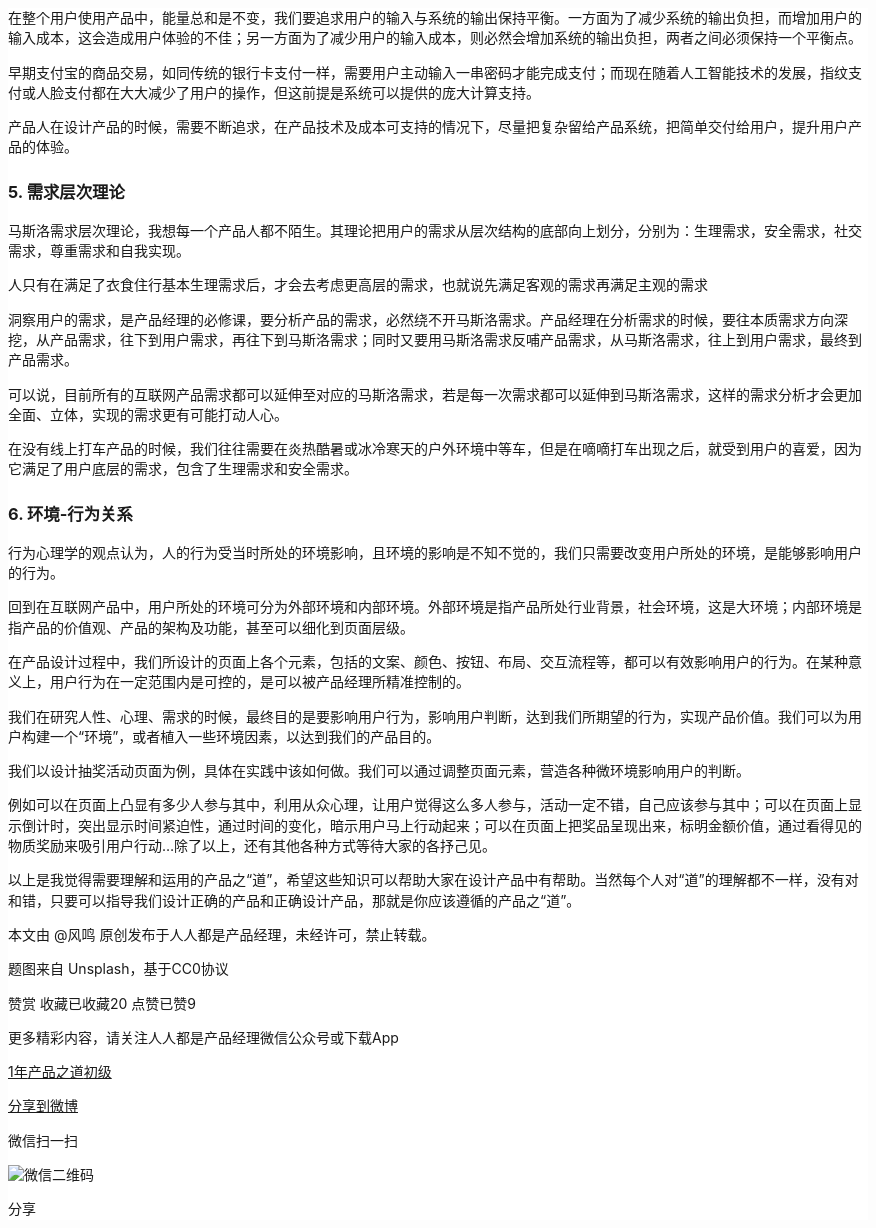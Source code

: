 在整个用户使用产品中，能量总和是不变，我们要追求用户的输入与系统的输出保持平衡。一方面为了减少系统的输出负担，而增加用户的输入成本，这会造成用户体验的不佳；另一方面为了减少用户的输入成本，则必然会增加系统的输出负担，两者之间必须保持一个平衡点。

早期支付宝的商品交易，如同传统的银行卡支付一样，需要用户主动输入一串密码才能完成支付；而现在随着人工智能技术的发展，指纹支付或人脸支付都在大大减少了用户的操作，但这前提是系统可以提供的庞大计算支持。

产品人在设计产品的时候，需要不断追求，在产品技术及成本可支持的情况下，尽量把复杂留给产品系统，把简单交付给用户，提升用户产品的体验。

### 5\. 需求层次理论

马斯洛需求层次理论，我想每一个产品人都不陌生。其理论把用户的需求从层次结构的底部向上划分，分别为：生理需求，安全需求，社交需求，尊重需求和自我实现。

人只有在满足了衣食住行基本生理需求后，才会去考虑更高层的需求，也就说先满足客观的需求再满足主观的需求

洞察用户的需求，是产品经理的必修课，要分析产品的需求，必然绕不开马斯洛需求。产品经理在分析需求的时候，要往本质需求方向深挖，从产品需求，往下到用户需求，再往下到马斯洛需求；同时又要用马斯洛需求反哺产品需求，从马斯洛需求，往上到用户需求，最终到产品需求。

可以说，目前所有的互联网产品需求都可以延伸至对应的马斯洛需求，若是每一次需求都可以延伸到马斯洛需求，这样的需求分析才会更加全面、立体，实现的需求更有可能打动人心。

在没有线上打车产品的时候，我们往往需要在炎热酷暑或冰冷寒天的户外环境中等车，但是在嘀嘀打车出现之后，就受到用户的喜爱，因为它满足了用户底层的需求，包含了生理需求和安全需求。

### 6\. 环境-行为关系

行为心理学的观点认为，人的行为受当时所处的环境影响，且环境的影响是不知不觉的，我们只需要改变用户所处的环境，是能够影响用户的行为。

回到在互联网产品中，用户所处的环境可分为外部环境和内部环境。外部环境是指产品所处行业背景，社会环境，这是大环境；内部环境是指产品的价值观、产品的架构及功能，甚至可以细化到页面层级。

在产品设计过程中，我们所设计的页面上各个元素，包括的文案、颜色、按钮、布局、交互流程等，都可以有效影响用户的行为。在某种意义上，用户行为在一定范围内是可控的，是可以被产品经理所精准控制的。

我们在研究人性、心理、需求的时候，最终目的是要影响用户行为，影响用户判断，达到我们所期望的行为，实现产品价值。我们可以为用户构建一个“环境”，或者植入一些环境因素，以达到我们的产品目的。

我们以设计抽奖活动页面为例，具体在实践中该如何做。我们可以通过调整页面元素，营造各种微环境影响用户的判断。

例如可以在页面上凸显有多少人参与其中，利用从众心理，让用户觉得这么多人参与，活动一定不错，自己应该参与其中；可以在页面上显示倒计时，突出显示时间紧迫性，通过时间的变化，暗示用户马上行动起来；可以在页面上把奖品呈现出来，标明金额价值，通过看得见的物质奖励来吸引用户行动…除了以上，还有其他各种方式等待大家的各抒己见。

以上是我觉得需要理解和运用的产品之“道”，希望这些知识可以帮助大家在设计产品中有帮助。当然每个人对“道”的理解都不一样，没有对和错，只要可以指导我们设计正确的产品和正确设计产品，那就是你应该遵循的产品之“道”。

本文由 @风鸣 原创发布于人人都是产品经理，未经许可，禁止转载。

题图来自 Unsplash，基于CC0协议

赞赏 收藏已收藏20 点赞已赞9

更多精彩内容，请关注人人都是产品经理微信公众号或下载App

[1年](https://www.woshipm.com/tag/1%e5%b9%b4)[产品之道](https://www.woshipm.com/tag/%e4%ba%a7%e5%93%81%e4%b9%8b%e9%81%93)[初级](https://www.woshipm.com/tag/%e5%88%9d%e7%ba%a7)

[分享到微博](https://service.weibo.com/share/share.php?appkey=2775287854&title=产品“道、法、术”——我心中的产品之“道”&url=https://www.woshipm.com/pmd/5264949.html&pic=https://image.woshipm.com/wp-files/2021/12/J0wifc9d1rPu1Lt13leN.jpg)

微信扫一扫

![微信二维码](https://api.pwmqr.com/qrcode/create/?url=https://www.woshipm.com/pmd/5264949.html)

分享
